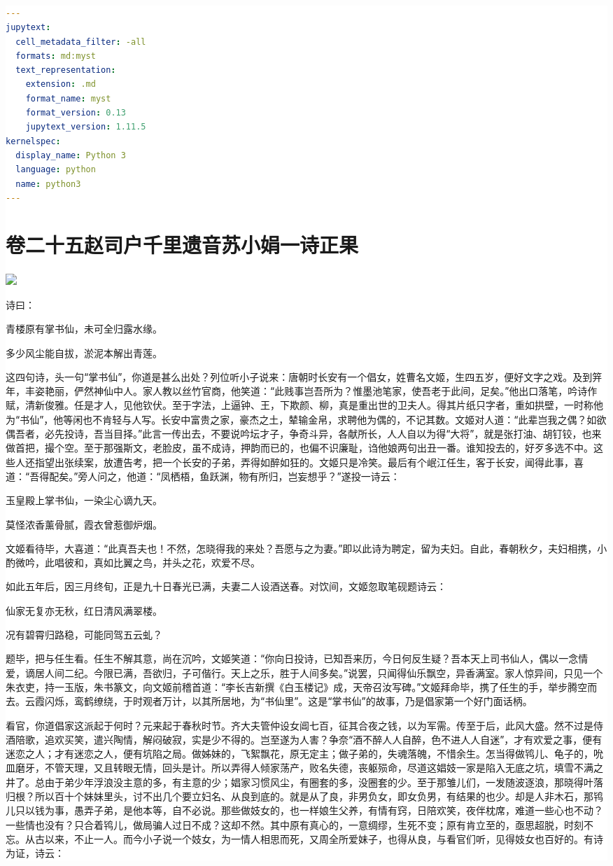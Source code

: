 ```yaml
---
jupytext:
  cell_metadata_filter: -all
  formats: md:myst
  text_representation:
    extension: .md
    format_name: myst
    format_version: 0.13
    jupytext_version: 1.11.5
kernelspec:
  display_name: Python 3
  language: python
  name: python3
---
```

# 卷二十五赵司户千里遗音苏小娟一诗正果

![](image/cover.jpg)

诗曰：

青楼原有掌书仙，未可全归露水缘。

多少风尘能自拔，淤泥本解出青莲。

这四句诗，头一句“掌书仙”，你道是甚么出处？列位听小子说来：唐朝时长安有一个倡女，姓曹名文姬，生四五岁，便好文字之戏。及到笄年，丰姿艳丽，俨然神仙中人。家人教以丝竹官商，他笑道：“此贱事岂吾所为？惟墨池笔家，使吾老于此间，足矣。”他出口落笔，吟诗作赋，清新俊雅。任是才人，见他钦伏。至于字法，上逼钟、王，下欺颜、柳，真是重出世的卫夫人。得其片纸只字者，重如拱壁，一时称他为“书仙”，他等闲也不肯轻与人写。长安中富贵之家，豪杰之土，辇输金帛，求聘他为偶的，不记其数。文姬对人道：“此辈岂我之偶？如欲偶吾者，必先投诗，吾当目择。”此言一传出去，不要说吟坛才子，争奇斗异，各献所长，人人自以为得“大将”，就是张打油、胡钉铰，也来做首把，撮个空。至于那强斯文，老脸皮，虽不成诗，押韵而已的，也偏不识廉耻，诌他娘两句出丑一番。谁知投去的，好歹多选不中。这些人还指望出张续案，放遭告考，把一个长安的子弟，弄得如醉如狂的。文姬只是冷笑。最后有个岷江任生，客于长安，闻得此事，喜道：“吾得配矣。”旁人问之，他道：“凤栖梧，鱼跃渊，物有所归，岂妄想乎？”遂投一诗云：

玉皇殿上掌书仙，一染尘心谪九天。

莫怪浓香薰骨腻，霞衣曾惹御炉烟。

文姬看待毕，大喜道：“此真吾夫也！不然，怎晓得我的来处？吾愿与之为妻。”即以此诗为聘定，留为夫妇。自此，春朝秋夕，夫妇相携，小酌微吟，此唱彼和，真如比翼之鸟，并头之花，欢爱不尽。

如此五年后，因三月终旬，正是九十日春光已满，夫妻二人设酒送春。对饮间，文姬忽取笔砚题诗云：

仙家无复亦无秋，红日清风满翠楼。

况有碧霄归路稳，可能同驾五云虬？

题毕，把与任生看。任生不解其意，尚在沉吟，文姬笑道：“你向日投诗，已知吾来历，今日何反生疑？吾本天上司书仙人，偶以一念情爱，谪居人间二纪。今限已满，吾欲归，子可偕行。天上之乐，胜于人间多矣。”说罢，只闻得仙乐飘空，异香满室。家人惊异间，只见一个朱衣吏，持一玉版，朱书篆文，向文姬前稽首道：“李长吉新撰《白玉楼记》成，天帝召汝写碑。”文姬拜命毕，携了任生的手，举步腾空而去。云霞闪烁，鸾鹤缭绕，于时观者万计，以其所居地，为“书仙里”。这是“掌书仙”的故事，乃是倡家第一个好门面话柄。

看官，你道倡家这派起于何时？元来起于春秋时节。齐大夫管仲设女阊七百，征其合夜之钱，以为军需。传至于后，此风大盛。然不过是侍酒陪歌，追欢买笑，遣兴陶情，解闷破寂，实是少不得的。岂至遂为人害？争奈“酒不醉人人自醉，色不进人人自迷”，才有欢爱之事，便有迷恋之人；才有迷恋之人，便有坑陷之局。做姊妹的，飞絮飘花，原无定主；做子弟的，失魂落魄，不惜余生。怎当得做鸨儿、龟子的，吮皿磨牙，不管天理，又且转眼无情，回头是计。所以弄得人倾家荡产，败名失德，丧躯殒命，尽道这娼妓一家是陷入无底之坑，填雪不满之井了。总由于弟少年浮浪没主意的多，有主意的少；娼家习惯风尘，有圈套的多，没圈套的少。至于那雏儿们，一发随波逐浪，那晓得叶落归根？所以百十个妹妹里头，讨不出几个要立妇名、从良到底的。就是从了良，非男负女，即女负男，有结果的也少。却是人非木石，那鸨儿只以钱为事，愚弄子弟，是他本等，自不必说。那些做妓女的，也一样娘生父养，有情有窍，日陪欢笑，夜伴枕席，难道一些心也不动？一些情也没有？只合着鸨儿，做局骗人过日不成？这却不然。其中原有真心的，一意绸缪，生死不变；原有肯立至的，亟思超脱，时刻不忘。从古以来，不止一人。而今小子说一个妓女，为一情人相思而死，又周全所爱妹子，也得从良，与看官们听，见得妓女也百好的。有诗为证，诗云：
